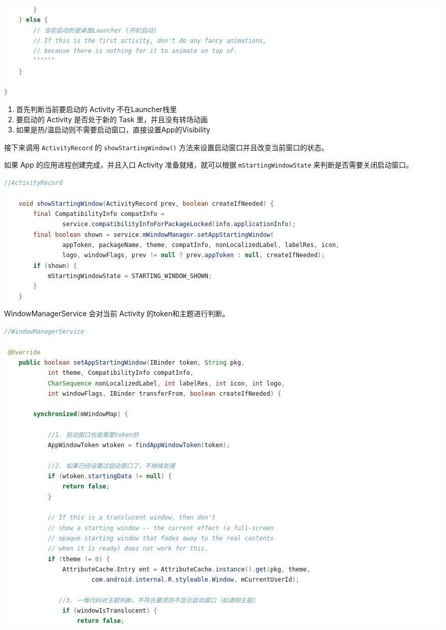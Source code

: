 ~~~java
        }
    } else {
        // 当前启动的是桌面Launcher (开机启动)
        // If this is the first activity, don't do any fancy animations,
        // because there is nothing for it to animate on top of.
		``````
    }

}
~~~


1. 首先判断当前要启动的 Activity 不在Launcher栈里
2. 要启动的 Activity 是否处于新的 Task 里，并且没有转场动画
3. 如果是热/温启动则不需要启动窗口，直接设置App的Visibility

接下来调用 `ActivityRecord` 的 `showStartingWindow()` 方法来设置启动窗口并且改变当前窗口的状态。

如果 App 的应用进程创建完成，并且入口 Activity 准备就绪，就可以根据 `mStartingWindowState` 来判断是否需要关闭启动窗口。

```java
//ActivityRecord

    void showStartingWindow(ActivityRecord prev, boolean createIfNeeded) {
        final CompatibilityInfo compatInfo =
                service.compatibilityInfoForPackageLocked(info.applicationInfo);
        final boolean shown = service.mWindowManager.setAppStartingWindow(
                appToken, packageName, theme, compatInfo, nonLocalizedLabel, labelRes, icon,
                logo, windowFlags, prev != null ? prev.appToken : null, createIfNeeded);
        if (shown) {
            mStartingWindowState = STARTING_WINDOW_SHOWN;
        }
    }
```

WindowManagerService 会对当前 Activity 的token和主题进行判断。

```java
//WindowManagerService

 @Override
    public boolean setAppStartingWindow(IBinder token, String pkg,
            int theme, CompatibilityInfo compatInfo,
            CharSequence nonLocalizedLabel, int labelRes, int icon, int logo,
            int windowFlags, IBinder transferFrom, boolean createIfNeeded) {

        synchronized(mWindowMap) {

			//1. 启动窗口也是需要token的
            AppWindowToken wtoken = findAppWindowToken(token);
            
			//2. 如果已经设置过启动窗口了，不继续处理
            if (wtoken.startingData != null) {
                return false;
            }

            // If this is a translucent window, then don't
            // show a starting window -- the current effect (a full-screen
            // opaque starting window that fades away to the real contents
            // when it is ready) does not work for this.
            if (theme != 0) {
                AttributeCache.Entry ent = AttributeCache.instance().get(pkg, theme,
                        com.android.internal.R.styleable.Window, mCurrentUserId);
                        
               //3. 一堆代码对主题判断，不符合要求则不显示启动窗口（如透明主题）
                if (windowIsTranslucent) {
                    return false;
```